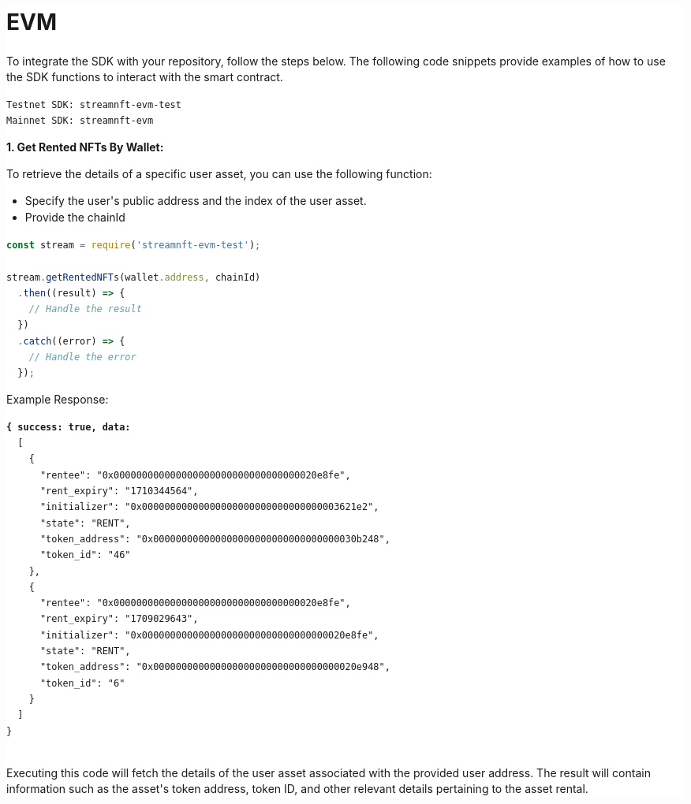 # EVM

To integrate the SDK with your repository, follow the steps below. The following code snippets provide examples of how to use the SDK functions to interact with the smart contract.

```
Testnet SDK: streamnft-evm-test
Mainnet SDK: streamnft-evm
```

**1. Get Rented NFTs By Wallet:**

To retrieve the details of a specific user asset, you can use the following function:

* Specify the user's public address and the index of the user asset.
* Provide the chainId&#x20;

```javascript
const stream = require('streamnft-evm-test');

stream.getRentedNFTs(wallet.address, chainId)
  .then((result) => {
    // Handle the result
  })
  .catch((error) => {
    // Handle the error
  });
```

Example Response:

<pre class="language-json"><code class="lang-json"><strong>{ success: true, data:
</strong>  [
    {
      "rentee": "0x000000000000000000000000000000000020e8fe",
      "rent_expiry": "1710344564",
      "initializer": "0x00000000000000000000000000000000003621e2",
      "state": "RENT",
      "token_address": "0x000000000000000000000000000000000030b248",
      "token_id": "46"
    },
    {
      "rentee": "0x000000000000000000000000000000000020e8fe",
      "rent_expiry": "1709029643",
      "initializer": "0x000000000000000000000000000000000020e8fe",
      "state": "RENT",
      "token_address": "0x000000000000000000000000000000000020e948",
      "token_id": "6"
    }
  ]
}
</code></pre>

\
Executing this code will fetch the details of the user asset associated with the provided user address. The result will contain information such as the asset's token address, token ID, and other relevant details pertaining to the asset rental.
